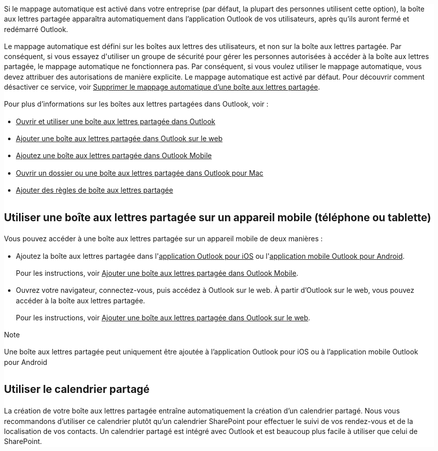 Si le mappage automatique est activé dans votre entreprise (par défaut, la plupart des personnes utilisent cette option), la boîte aux lettres partagée apparaîtra automatiquement dans l’application Outlook de vos utilisateurs, après qu’ils auront fermé et redémarré Outlook. 

Le mappage automatique est défini sur les boîtes aux lettres des utilisateurs, et non sur la boîte aux lettres partagée.   Par conséquent, si vous essayez d'utiliser un groupe de sécurité pour gérer les personnes autorisées à accéder à la boîte aux lettres partagée, le mappage automatique ne fonctionnera pas. Par conséquent, si vous voulez utiliser le mappage automatique, vous devez attribuer des autorisations de manière explicite. Le mappage automatique est activé par défaut. Pour découvrir comment désactiver ce service, voir [Supprimer le mappage automatique d’une boîte aux lettres partagée](/office365/troubleshoot/administration/remove-automapping-for-shared-mailbox).

Pour plus d’informations sur les boîtes aux lettres partagées dans Outlook, voir :

- <a href="https://support.microsoft.com/office/d94a8e9e-21f1-4240-808b-de9c9c088afd" target="_blank">Ouvrir et utiliser une boîte aux lettres partagée dans Outlook</a>

- <a href="https://support.microsoft.com/office/98b5a90d-4e38-415d-a030-f09a4cd28207" target="_blank">Ajouter une boîte aux lettres partagée dans Outlook sur le web</a>

- <a href="https://support.microsoft.com/office/f866242c-81b2-472e-8776-6c49c5473c9f" target="_blank">Ajoutez une boîte aux lettres partagée dans Outlook Mobile</a>

- <a href="https://support.microsoft.com/office/6ecc39c5-5577-4a1d-b18c-bbdc92972cb2" target="_blank">Ouvrir un dossier ou une boîte aux lettres partagée dans Outlook pour Mac</a>

- <a href="https://support.microsoft.com/office/b0963400-2a51-4c64-afc7-b816d737d164" target="_blank">Ajouter des règles de boîte aux lettres partagée</a>

## <a name="use-a-shared-mailbox-on-a-mobile-device-phone-or-tablet"></a>Utiliser une boîte aux lettres partagée sur un appareil mobile (téléphone ou tablette)

Vous pouvez accéder à une boîte aux lettres partagée sur un appareil mobile de deux manières :
- Ajoutez la boîte aux lettres partagée dans l'<a href="https://apps.apple.com/us/app/microsoft-outlook/id951937596" target="_blank">application Outlook pour iOS</a> ou l'<a href="https://play.google.com/store/apps/details?id=com.microsoft.office.outlook&hl=en_US" target="_blank">application mobile Outlook pour Android</a>. 
    
    Pour les instructions, voir <a href="https://support.microsoft.com/office/f866242c-81b2-472e-8776-6c49c5473c9f" target="_blank">Ajouter une boîte aux lettres partagée dans Outlook Mobile</a>.

- Ouvrez votre navigateur, connectez-vous, puis accédez à Outlook sur le web. À partir d’Outlook sur le web, vous pouvez accéder à la boîte aux lettres partagée.

    Pour les instructions, voir <a href="https://support.microsoft.com/office/98b5a90d-4e38-415d-a030-f09a4cd28207" target="_blank">Ajouter une boîte aux lettres partagée dans Outlook sur le web</a>.
    
> [!NOTE]
> Une boîte aux lettres partagée peut uniquement être ajoutée à l’application Outlook pour iOS ou à l’application mobile Outlook pour Android

## <a name="use-the-shared-calendar"></a>Utiliser le calendrier partagé

La création de votre boîte aux lettres partagée entraîne automatiquement la création d’un calendrier partagé. Nous vous recommandons d’utiliser ce calendrier plutôt qu’un calendrier SharePoint pour effectuer le suivi de vos rendez-vous et de la localisation de vos contacts. Un calendrier partagé est intégré avec Outlook et est beaucoup plus facile à utiliser que celui de SharePoint.
